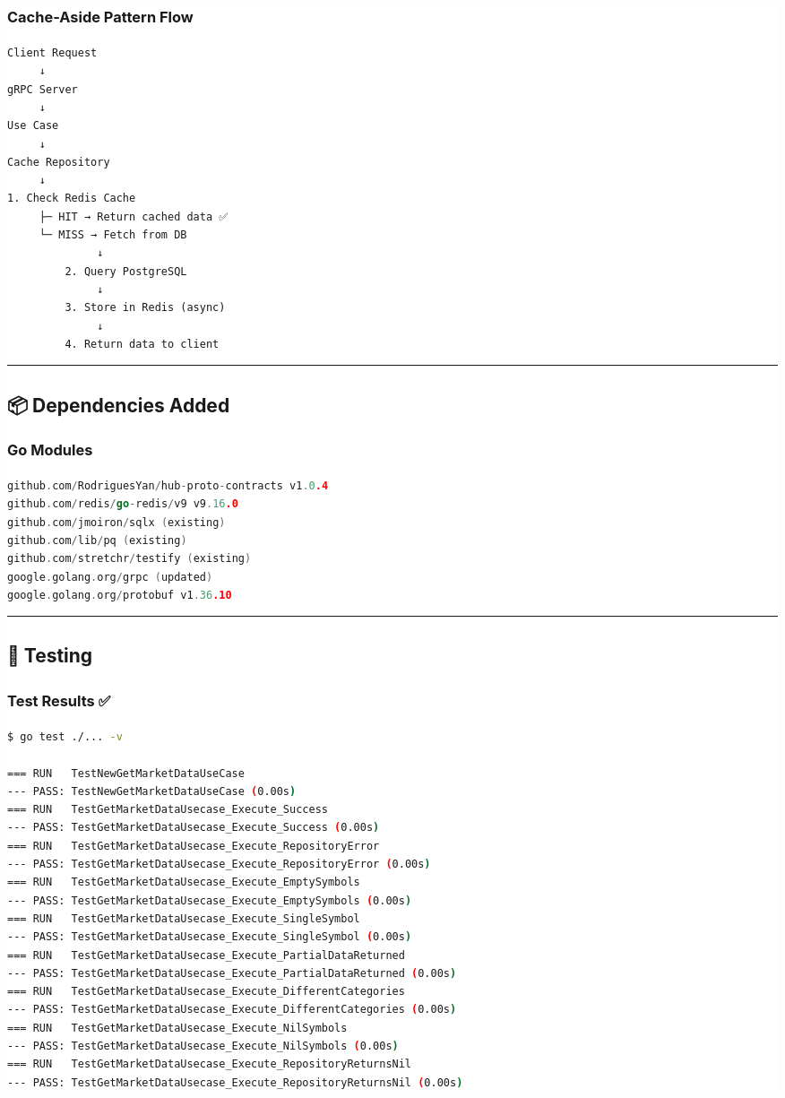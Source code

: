 ### Cache-Aside Pattern Flow

```
Client Request
     ↓
gRPC Server
     ↓
Use Case
     ↓
Cache Repository
     ↓
1. Check Redis Cache
     ├─ HIT → Return cached data ✅
     └─ MISS → Fetch from DB
              ↓
         2. Query PostgreSQL
              ↓
         3. Store in Redis (async)
              ↓
         4. Return data to client
```

---

## 📦 Dependencies Added

### Go Modules
```go
github.com/RodriguesYan/hub-proto-contracts v1.0.4
github.com/redis/go-redis/v9 v9.16.0
github.com/jmoiron/sqlx (existing)
github.com/lib/pq (existing)
github.com/stretchr/testify (existing)
google.golang.org/grpc (updated)
google.golang.org/protobuf v1.36.10
```

---

## 🧪 Testing

### Test Results ✅
```bash
$ go test ./... -v

=== RUN   TestNewGetMarketDataUseCase
--- PASS: TestNewGetMarketDataUseCase (0.00s)
=== RUN   TestGetMarketDataUsecase_Execute_Success
--- PASS: TestGetMarketDataUsecase_Execute_Success (0.00s)
=== RUN   TestGetMarketDataUsecase_Execute_RepositoryError
--- PASS: TestGetMarketDataUsecase_Execute_RepositoryError (0.00s)
=== RUN   TestGetMarketDataUsecase_Execute_EmptySymbols
--- PASS: TestGetMarketDataUsecase_Execute_EmptySymbols (0.00s)
=== RUN   TestGetMarketDataUsecase_Execute_SingleSymbol
--- PASS: TestGetMarketDataUsecase_Execute_SingleSymbol (0.00s)
=== RUN   TestGetMarketDataUsecase_Execute_PartialDataReturned
--- PASS: TestGetMarketDataUsecase_Execute_PartialDataReturned (0.00s)
=== RUN   TestGetMarketDataUsecase_Execute_DifferentCategories
--- PASS: TestGetMarketDataUsecase_Execute_DifferentCategories (0.00s)
=== RUN   TestGetMarketDataUsecase_Execute_NilSymbols
--- PASS: TestGetMarketDataUsecase_Execute_NilSymbols (0.00s)
=== RUN   TestGetMarketDataUsecase_Execute_RepositoryReturnsNil
--- PASS: TestGetMarketDataUsecase_Execute_RepositoryReturnsNil (0.00s)
```
